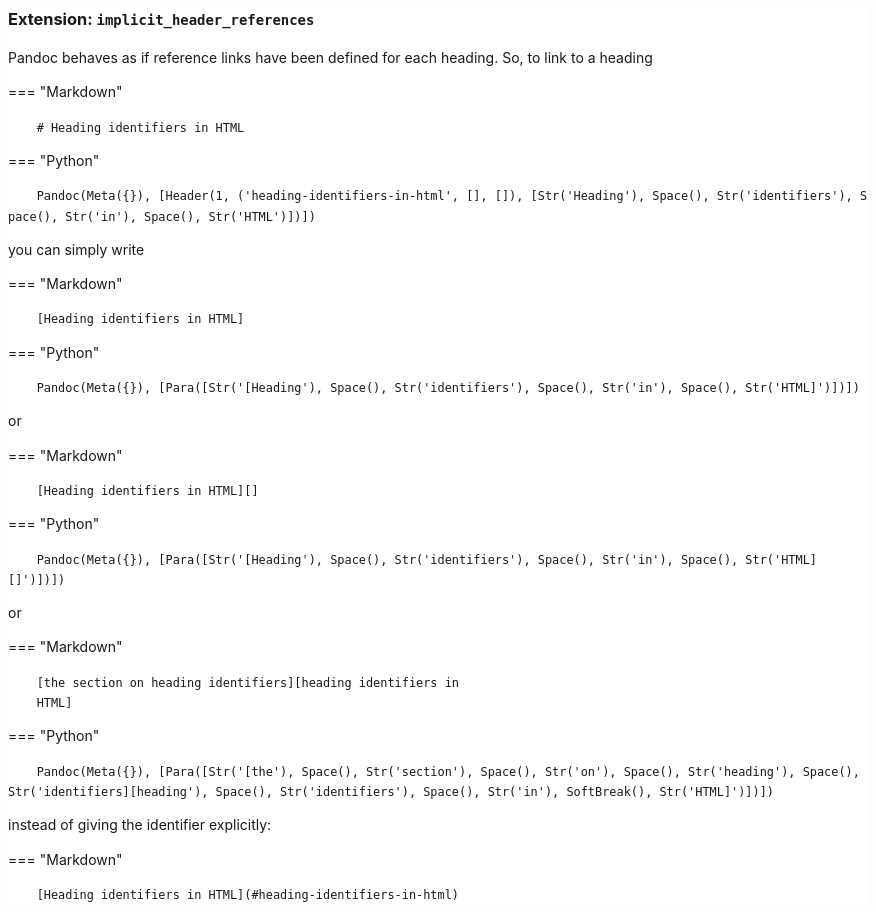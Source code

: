 ### Extension: `implicit_header_references`

Pandoc behaves as if reference links have been defined for each heading.
So, to link to a heading

=== "Markdown"

        # Heading identifiers in HTML

=== "Python"

        Pandoc(Meta({}), [Header(1, ('heading-identifiers-in-html', [], []), [Str('Heading'), Space(), Str('identifiers'), Space(), Str('in'), Space(), Str('HTML')])])



you can simply write

=== "Markdown"

        [Heading identifiers in HTML]

=== "Python"

        Pandoc(Meta({}), [Para([Str('[Heading'), Space(), Str('identifiers'), Space(), Str('in'), Space(), Str('HTML]')])])



or

=== "Markdown"

        [Heading identifiers in HTML][]

=== "Python"

        Pandoc(Meta({}), [Para([Str('[Heading'), Space(), Str('identifiers'), Space(), Str('in'), Space(), Str('HTML][]')])])



or

=== "Markdown"

        [the section on heading identifiers][heading identifiers in
        HTML]

=== "Python"

        Pandoc(Meta({}), [Para([Str('[the'), Space(), Str('section'), Space(), Str('on'), Space(), Str('heading'), Space(), Str('identifiers][heading'), Space(), Str('identifiers'), Space(), Str('in'), SoftBreak(), Str('HTML]')])])



instead of giving the identifier explicitly:

=== "Markdown"

        [Heading identifiers in HTML](#heading-identifiers-in-html)
